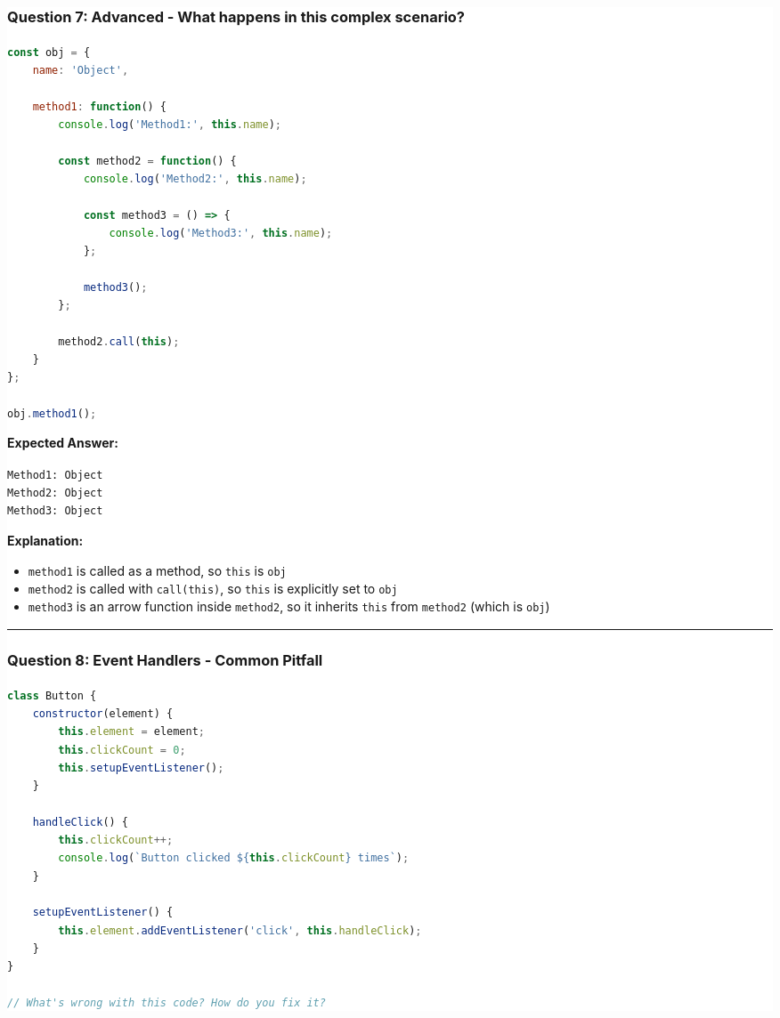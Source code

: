 
### Question 7: Advanced - What happens in this complex scenario?

```javascript
const obj = {
    name: 'Object',
    
    method1: function() {
        console.log('Method1:', this.name);
        
        const method2 = function() {
            console.log('Method2:', this.name);
            
            const method3 = () => {
                console.log('Method3:', this.name);
            };
            
            method3();
        };
        
        method2.call(this);
    }
};

obj.method1();
```

**Expected Answer:**
```
Method1: Object
Method2: Object
Method3: Object
```

**Explanation:**
- `method1` is called as a method, so `this` is `obj`
- `method2` is called with `call(this)`, so `this` is explicitly set to `obj`
- `method3` is an arrow function inside `method2`, so it inherits `this` from `method2` (which is `obj`)

---

### Question 8: Event Handlers - Common Pitfall

```javascript
class Button {
    constructor(element) {
        this.element = element;
        this.clickCount = 0;
        this.setupEventListener();
    }
    
    handleClick() {
        this.clickCount++;
        console.log(`Button clicked ${this.clickCount} times`);
    }
    
    setupEventListener() {
        this.element.addEventListener('click', this.handleClick);
    }
}

// What's wrong with this code? How do you fix it?
```
